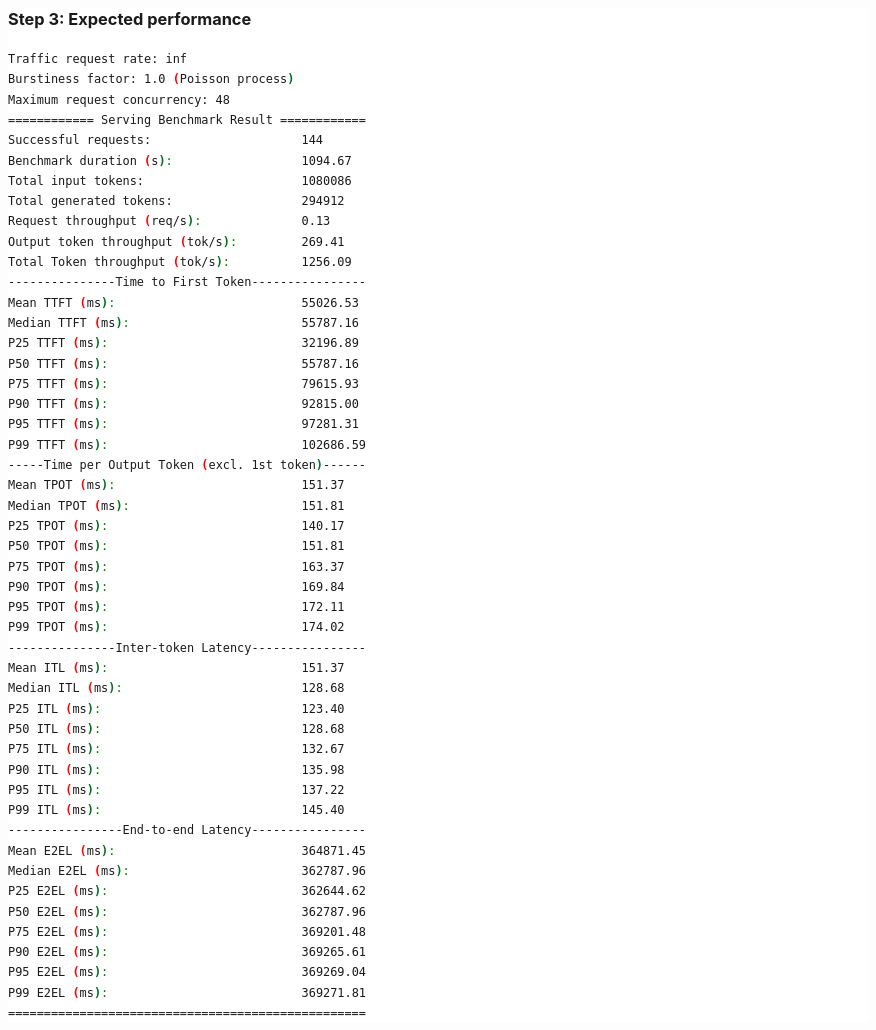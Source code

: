 ### Step 3: Expected performance


```bash
Traffic request rate: inf
Burstiness factor: 1.0 (Poisson process)
Maximum request concurrency: 48
============ Serving Benchmark Result ============
Successful requests:                     144
Benchmark duration (s):                  1094.67
Total input tokens:                      1080086
Total generated tokens:                  294912
Request throughput (req/s):              0.13
Output token throughput (tok/s):         269.41
Total Token throughput (tok/s):          1256.09
---------------Time to First Token----------------
Mean TTFT (ms):                          55026.53
Median TTFT (ms):                        55787.16
P25 TTFT (ms):                           32196.89
P50 TTFT (ms):                           55787.16
P75 TTFT (ms):                           79615.93
P90 TTFT (ms):                           92815.00
P95 TTFT (ms):                           97281.31
P99 TTFT (ms):                           102686.59
-----Time per Output Token (excl. 1st token)------
Mean TPOT (ms):                          151.37
Median TPOT (ms):                        151.81
P25 TPOT (ms):                           140.17
P50 TPOT (ms):                           151.81
P75 TPOT (ms):                           163.37
P90 TPOT (ms):                           169.84
P95 TPOT (ms):                           172.11
P99 TPOT (ms):                           174.02
---------------Inter-token Latency----------------
Mean ITL (ms):                           151.37
Median ITL (ms):                         128.68
P25 ITL (ms):                            123.40
P50 ITL (ms):                            128.68
P75 ITL (ms):                            132.67
P90 ITL (ms):                            135.98
P95 ITL (ms):                            137.22
P99 ITL (ms):                            145.40
----------------End-to-end Latency----------------
Mean E2EL (ms):                          364871.45
Median E2EL (ms):                        362787.96
P25 E2EL (ms):                           362644.62
P50 E2EL (ms):                           362787.96
P75 E2EL (ms):                           369201.48
P90 E2EL (ms):                           369265.61
P95 E2EL (ms):                           369269.04
P99 E2EL (ms):                           369271.81
==================================================
```
